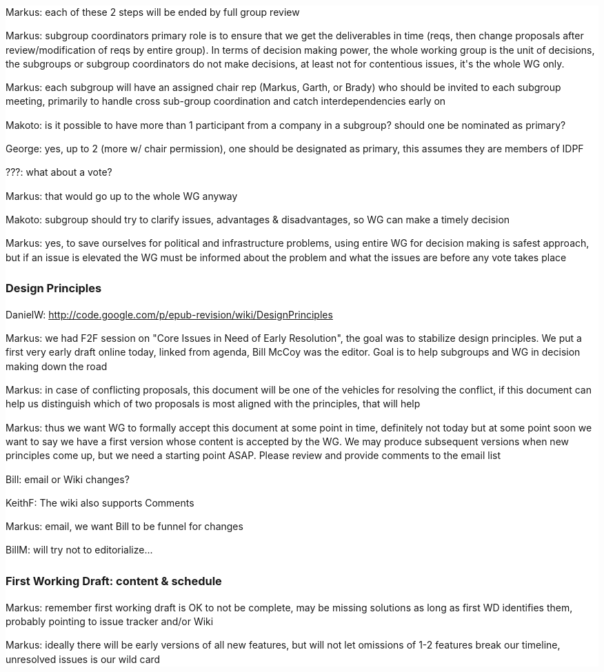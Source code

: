 Markus: each of these 2 steps will be ended by full group review

Markus: subgroup coordinators primary role is to ensure that we get the deliverables in time (reqs, then change proposals after review/modification of reqs by entire group). In terms of decision making power, the whole working group is the unit of decisions, the subgroups or subgroup coordinators do not make decisions, at least not for contentious issues, it's the whole WG only.

Markus: each subgroup will have an assigned chair rep (Markus, Garth, or Brady) who should be invited to each subgroup meeting, primarily to handle cross sub-group coordination and catch interdependencies early on

Makoto: is it possible to have more than 1 participant from a company in a subgroup? should one be nominated as primary?

George: yes, up to 2 (more w/ chair permission), one should be designated as primary, this assumes they are members of IDPF

???: what about a vote?

Markus: that would go up to the whole WG anyway

Makoto: subgroup should try to clarify issues, advantages & disadvantages, so WG can make a timely decision

Markus: yes, to save ourselves for political and infrastructure problems, using entire WG for decision making is safest approach, but if an issue is elevated the WG must be informed about the problem and what the issues are before any vote takes place

### Design Principles ###

DanielW: http://code.google.com/p/epub-revision/wiki/DesignPrinciples

Markus: we had F2F session on "Core Issues in Need of Early Resolution", the goal was to stabilize design principles. We put a first very early draft online today, linked from agenda, Bill McCoy was the editor. Goal is to help subgroups and WG in decision making down the road

Markus: in case of conflicting proposals, this document will be one of the vehicles for resolving the conflict, if this document can help us distinguish which of two proposals is most aligned with the principles, that will help

Markus: thus we want WG to formally accept this document at some point in time, definitely not today but at some point soon we want to say we have a first version whose content is accepted by the WG. We may produce subsequent versions when new principles come up, but we need a starting point ASAP. Please review and provide comments to the email list

Bill: email or Wiki changes?

KeithF: The wiki also supports Comments

Markus: email, we want Bill to be funnel for changes

BillM: will try not to editorialize...

### First Working Draft: content & schedule ###

Markus: remember first working draft is OK to not be complete, may be missing solutions as long as first WD identifies them, probably pointing to issue tracker and/or Wiki

Markus: ideally there will be early versions of all new features, but will not let omissions of 1-2 features break our timeline, unresolved issues is our wild card
